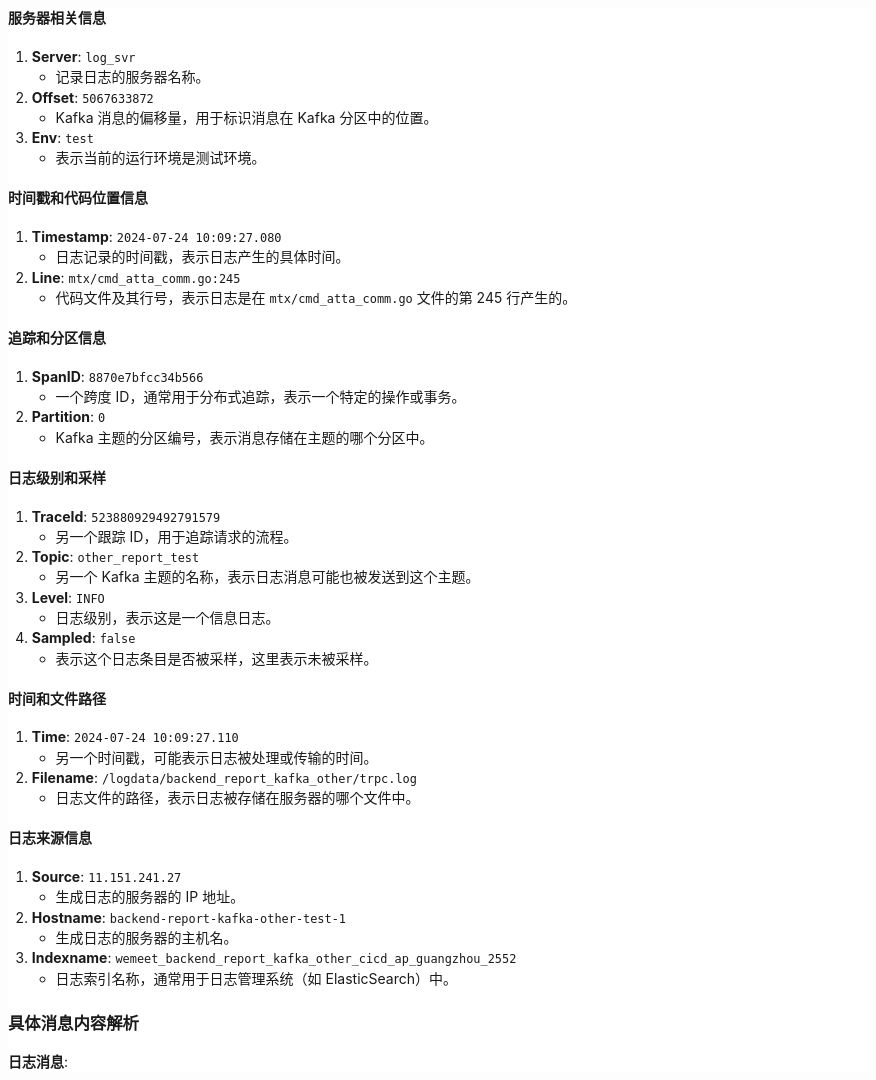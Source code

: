 #### 服务器相关信息

1. **Server**: `log_svr`
   - 记录日志的服务器名称。
2. **Offset**: `5067633872`
   - Kafka 消息的偏移量，用于标识消息在 Kafka 分区中的位置。
3. **Env**: `test`
   - 表示当前的运行环境是测试环境。

#### 时间戳和代码位置信息

1. **Timestamp**: `2024-07-24 10:09:27.080`
   - 日志记录的时间戳，表示日志产生的具体时间。
2. **Line**: `mtx/cmd_atta_comm.go:245`
   - 代码文件及其行号，表示日志是在 `mtx/cmd_atta_comm.go` 文件的第 245 行产生的。

#### 追踪和分区信息

1. **SpanID**: `8870e7bfcc34b566`
   - 一个跨度 ID，通常用于分布式追踪，表示一个特定的操作或事务。
2. **Partition**: `0`
   - Kafka 主题的分区编号，表示消息存储在主题的哪个分区中。

#### 日志级别和采样

1. **TraceId**: `523880929492791579`
   - 另一个跟踪 ID，用于追踪请求的流程。
2. **Topic**: `other_report_test`
   - 另一个 Kafka 主题的名称，表示日志消息可能也被发送到这个主题。
3. **Level**: `INFO`
   - 日志级别，表示这是一个信息日志。
4. **Sampled**: `false`
   - 表示这个日志条目是否被采样，这里表示未被采样。

#### 时间和文件路径

1. **Time**: `2024-07-24 10:09:27.110`
   - 另一个时间戳，可能表示日志被处理或传输的时间。
2. **Filename**: `/logdata/backend_report_kafka_other/trpc.log`
   - 日志文件的路径，表示日志被存储在服务器的哪个文件中。

#### 日志来源信息

1. **Source**: `11.151.241.27`
   - 生成日志的服务器的 IP 地址。
2. **Hostname**: `backend-report-kafka-other-test-1`
   - 生成日志的服务器的主机名。
3. **Indexname**: `wemeet_backend_report_kafka_other_cicd_ap_guangzhou_2552`
   - 日志索引名称，通常用于日志管理系统（如 ElasticSearch）中。

### 具体消息内容解析

**日志消息**:
